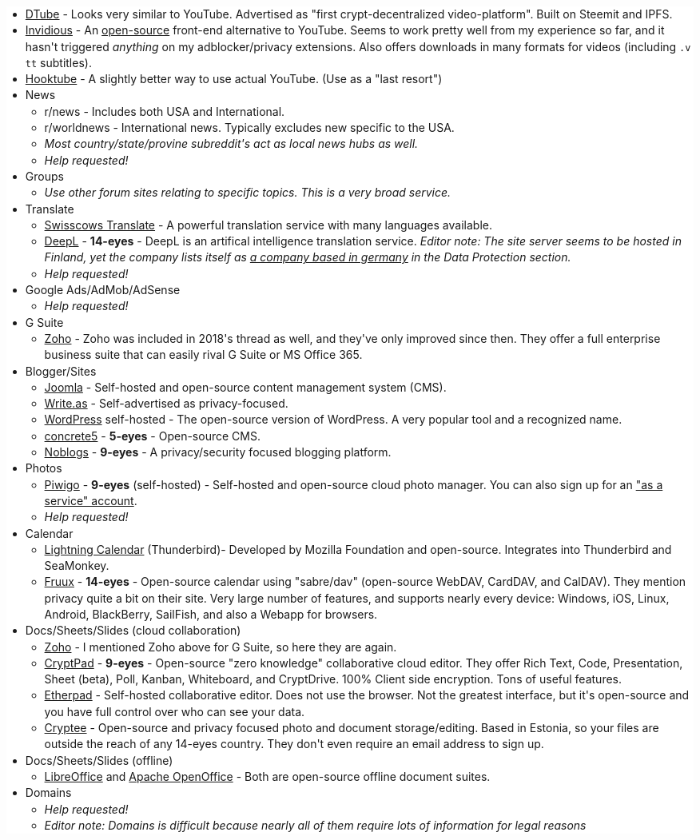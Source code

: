   - [DTube](https://d.tube/) - Looks very similar to YouTube. Advertised as "first crypt-decentralized video-platform". Built on Steemit and IPFS.
  - [Invidious](https://invidio.us/) - An [open-source](https://github.com/omarroth/invidious) front-end alternative to YouTube. Seems to work pretty well from my experience so far, and it hasn't triggered *anything* on my adblocker/privacy extensions. Also offers downloads in many formats for videos (including `.vtt` subtitles).
  - [Hooktube](https://hooktube.com/) - A slightly better way to use actual YouTube. (Use as a "last resort")
- News
  - r/news - Includes both USA and International.
  - r/worldnews - International news. Typically excludes new specific to the USA.
  - *Most country/state/provine subreddit's act as local news hubs as well.*
  - *Help requested!*
- Groups
  - *Use other forum sites relating to specific topics. This is a very broad service.*
- Translate
  - [Swisscows Translate](https://swisscows.ch/translate) - A powerful translation service with many languages available.
  - [DeepL](https://deepl.com/) - **14-eyes** - DeepL is an artifical intelligence translation service. *Editor note: The site server seems to be hosted in Finland, yet the company lists itself as [a company based in germany](https://www.deepl.com/pro-faq.html) in the Data Protection section.*
  - *Help requested!*
- Google Ads/AdMob/AdSense
  - *Help requested!*
- G Suite
  - [Zoho](https://www.zoho.com/) - Zoho was included in 2018's thread as well, and they've only improved since then. They offer a full enterprise business suite that can easily rival G Suite or MS Office 365.
- Blogger/Sites
  - [Joomla](https://www.joomla.org/) - Self-hosted and open-source content management system (CMS).
  - [Write.as](https://write.as/) - Self-advertised as privacy-focused.
  - [WordPress](https://wordpress.org/) self-hosted - The open-source version of WordPress. A very popular tool and a recognized name.
  - [concrete5](https://www.concrete5.org/about) - **5-eyes** - Open-source CMS.
  - [Noblogs](https://noblogs.org/) - **9-eyes** - A privacy/security focused blogging platform.
- Photos
  - [Piwigo](https://piwigo.org/) - **9-eyes** (self-hosted) - Self-hosted and open-source cloud photo manager. You can also sign up for an ["as a service" account](https://piwigo.com).
  - *Help requested!*
- Calendar
  - [Lightning Calendar](https://www.thunderbird.net/en-US/calendar/) (Thunderbird)- Developed by Mozilla Foundation and open-source. Integrates into Thunderbird and SeaMonkey.
  - [Fruux](https://fruux.com/) - **14-eyes** - Open-source calendar using "sabre/dav" (open-source WebDAV, CardDAV, and CalDAV). They mention privacy quite a bit on their site. Very large number of features, and supports nearly every device: Windows, iOS, Linux, Android, BlackBerry, SailFish, and also a Webapp for browsers.
- Docs/Sheets/Slides (cloud collaboration)
  - [Zoho](https://www.zoho.com/) - I mentioned Zoho above for G Suite, so here they are again.
  - [CryptPad](https://cryptpad.fr/) - **9-eyes** - Open-source "zero knowledge" collaborative cloud editor. They offer Rich Text, Code, Presentation, Sheet (beta), Poll, Kanban, Whiteboard, and CryptDrive. 100% Client side encryption. Tons of useful features.
  - [Etherpad](https://etherpad.org/) - Self-hosted collaborative editor. Does not use the browser. Not the greatest interface, but it's open-source and you have full control over who can see your data.
  - [Cryptee](https://crypt.ee/) - Open-source and privacy focused photo and document storage/editing. Based in Estonia, so your files are outside the reach of any 14-eyes country. They don't even require an email address to sign up.
- Docs/Sheets/Slides (offline)
  - [LibreOffice](https://www.libreoffice.org/) and [Apache OpenOffice](https://www.openoffice.org/) - Both are open-source offline document suites.
- Domains
  - *Help requested!*
  - *Editor note: Domains is difficult because nearly all of them require lots of information for legal reasons*